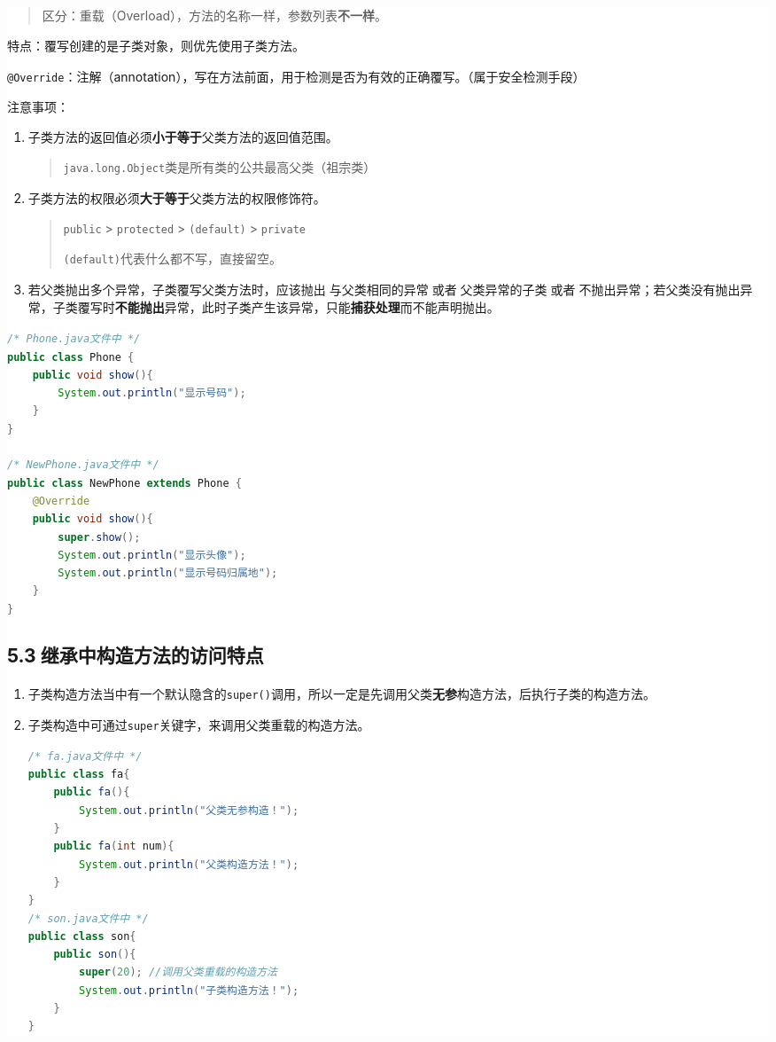 > 区分：重载（Overload），方法的名称一样，参数列表**不一样**。

特点：覆写创建的是子类对象，则优先使用子类方法。

`@Override`：注解（annotation），写在方法前面，用于检测是否为有效的正确覆写。（属于安全检测手段）

注意事项：

1. 子类方法的返回值必须**小于等于**父类方法的返回值范围。

   > `java.long.Object`类是所有类的公共最高父类（祖宗类）

2. 子类方法的权限必须**大于等于**父类方法的权限修饰符。

   > `public` > `protected` > `(default)` > `private`
   >
   > `(default)`代表什么都不写，直接留空。
   
3. 若父类抛出多个异常，子类覆写父类方法时，应该抛出 与父类相同的异常 或者 父类异常的子类 或者 不抛出异常；若父类没有抛出异常，子类覆写时**不能抛出**异常，此时子类产生该异常，只能**捕获处理**而不能声明抛出。

```java
/* Phone.java文件中 */
public class Phone {
    public void show(){
        System.out.println("显示号码");
    }
}

/* NewPhone.java文件中 */
public class NewPhone extends Phone {
    @Override
    public void show(){
        super.show();
        System.out.println("显示头像");
        System.out.println("显示号码归属地");
    }
}
```

## 5.3 继承中构造方法的访问特点

1. 子类构造方法当中有一个默认隐含的`super()`调用，所以一定是先调用父类**无参**构造方法，后执行子类的构造方法。

2. 子类构造中可通过`super`关键字，来调用父类重载的构造方法。

   ```java
   /* fa.java文件中 */
   public class fa{
       public fa(){
           System.out.println("父类无参构造！");
       }
       public fa(int num){
           System.out.println("父类构造方法！");
       }
   }
   /* son.java文件中 */
   public class son{
       public son(){
           super(20); //调用父类重载的构造方法
           System.out.println("子类构造方法！");
       }
   }
   ```
